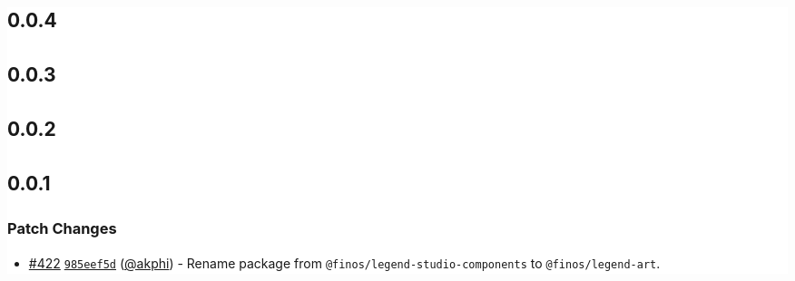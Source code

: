 ## 0.0.4

## 0.0.3

## 0.0.2

## 0.0.1

### Patch Changes

- [#422](https://github.com/finos/legend-studio/pull/422) [`985eef5d`](https://github.com/finos/legend-studio/commit/985eef5def2e4c115ba2ac25dbb851e084758ddc) ([@akphi](https://github.com/akphi)) - Rename package from `@finos/legend-studio-components` to `@finos/legend-art`.
